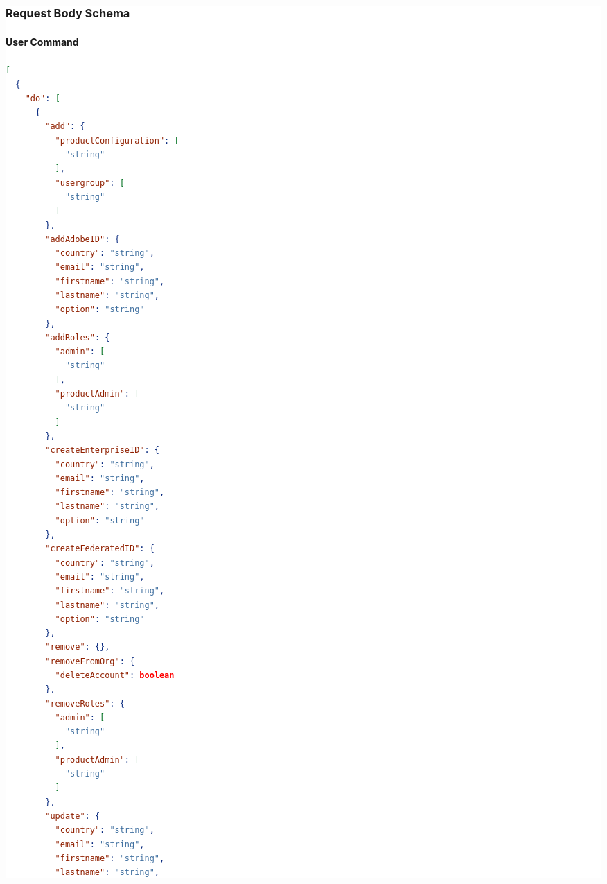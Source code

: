 
### <a name="actionRequestBodySchema" class="api-ref-subtitle">Request Body Schema</a>

#### User Command
```json
[
  {
    "do": [
      {
        "add": {
          "productConfiguration": [
            "string"
          ],
          "usergroup": [
            "string"
          ]
        },
        "addAdobeID": {
          "country": "string",
          "email": "string",
          "firstname": "string",
          "lastname": "string",
          "option": "string"
        },
        "addRoles": {
          "admin": [
            "string"
          ],
          "productAdmin": [
            "string"
          ]
        },
        "createEnterpriseID": {
          "country": "string",
          "email": "string",
          "firstname": "string",
          "lastname": "string",
          "option": "string"
        },
        "createFederatedID": {
          "country": "string",
          "email": "string",
          "firstname": "string",
          "lastname": "string",
          "option": "string"
        },
        "remove": {},
        "removeFromOrg": {
          "deleteAccount": boolean
        },
        "removeRoles": {
          "admin": [
            "string"
          ],
          "productAdmin": [
            "string"
          ]
        },
        "update": {
          "country": "string",
          "email": "string",
          "firstname": "string",
          "lastname": "string",
```